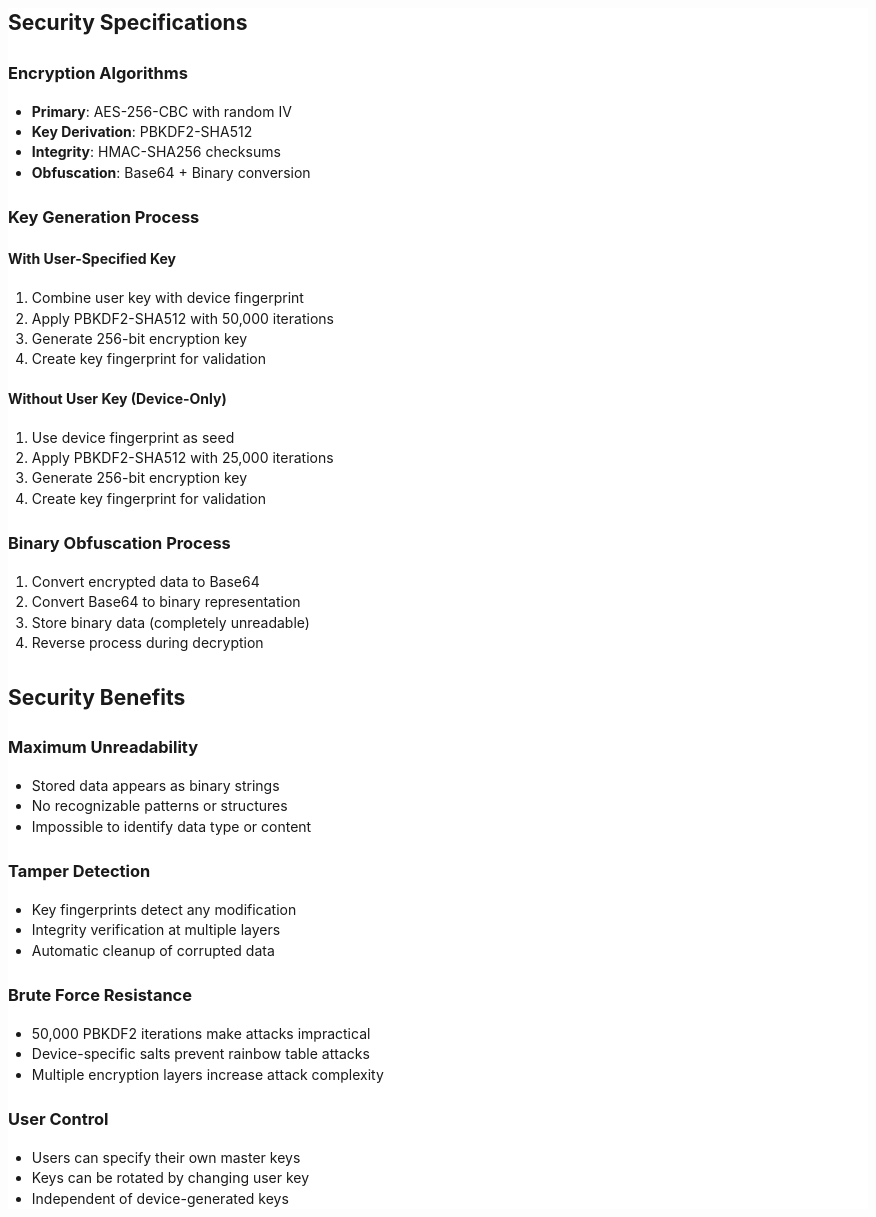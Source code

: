 ## Security Specifications

### Encryption Algorithms
- **Primary**: AES-256-CBC with random IV
- **Key Derivation**: PBKDF2-SHA512
- **Integrity**: HMAC-SHA256 checksums
- **Obfuscation**: Base64 + Binary conversion

### Key Generation Process

#### With User-Specified Key
1. Combine user key with device fingerprint
2. Apply PBKDF2-SHA512 with 50,000 iterations
3. Generate 256-bit encryption key
4. Create key fingerprint for validation

#### Without User Key (Device-Only)
1. Use device fingerprint as seed
2. Apply PBKDF2-SHA512 with 25,000 iterations
3. Generate 256-bit encryption key
4. Create key fingerprint for validation

### Binary Obfuscation Process
1. Convert encrypted data to Base64
2. Convert Base64 to binary representation
3. Store binary data (completely unreadable)
4. Reverse process during decryption

## Security Benefits

### Maximum Unreadability
- Stored data appears as binary strings
- No recognizable patterns or structures
- Impossible to identify data type or content

### Tamper Detection
- Key fingerprints detect any modification
- Integrity verification at multiple layers
- Automatic cleanup of corrupted data

### Brute Force Resistance
- 50,000 PBKDF2 iterations make attacks impractical
- Device-specific salts prevent rainbow table attacks
- Multiple encryption layers increase attack complexity

### User Control
- Users can specify their own master keys
- Keys can be rotated by changing user key
- Independent of device-generated keys
